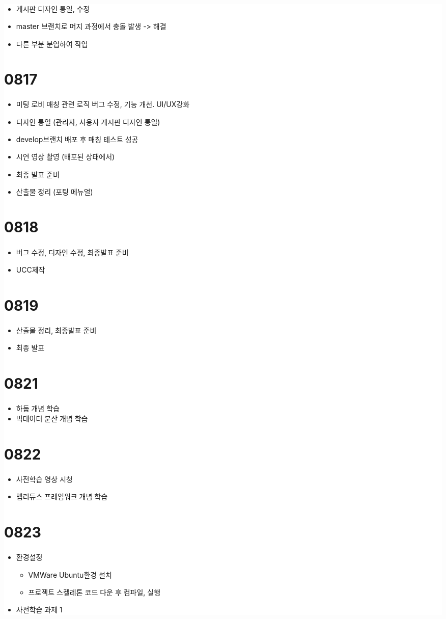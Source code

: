- 게시판 디자인 통일, 수정

- master 브랜치로 머지 과정에서 충돌 발생 -> 해결

- 다른 부분 분업하여 작업

# 0817

- 미팅 로비 매칭 관련 로직 버그 수정, 기능 개선. UI/UX강화

- 디자인 통일 (관리자, 사용자 게시판 디자인 통일)

- develop브랜치 배포 후 매칭 테스트 성공

- 시연 영상 촬영 (배포된 상태에서)

- 최종 발표 준비

- 산출물 정리 (포팅 메뉴얼)

# 0818

- 버그 수정, 디자인 수정, 최종발표 준비

- UCC제작

# 0819

- 산출물 정리, 최종발표 준비

- 최종 발표

# 0821

- 하둡 개념 학습
- 빅데이터 분산 개념 학습

# 0822

- 사전학습 영상 시청

- 맵리듀스 프레임워크 개념 학습

# 0823

- 환경설정
  
  - VMWare Ubuntu환경 설치
  
  - 프로젝트 스켈레톤 코드 다운 후 컴파일, 실행

- 사전학습 과제 1
  